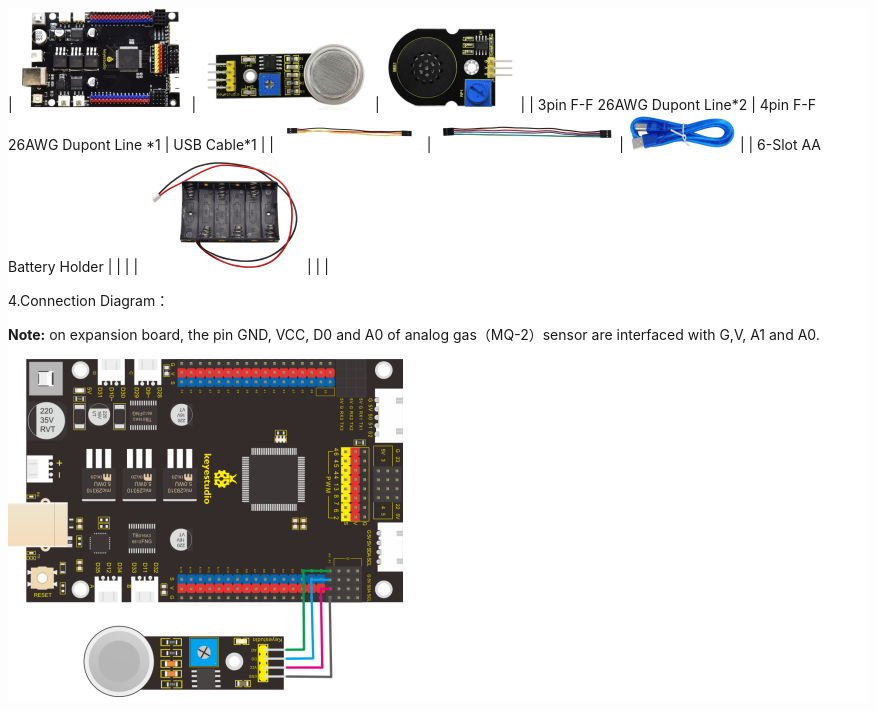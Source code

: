| ![img](./media/wps65.jpg)                                    | ![img](./media/wps66.png)        | ![img](./media/wps67.png)            |
| 3pin F-F 26AWG  Dupont Line\*2                               | 4pin F-F 26AWG  Dupont Line \*1  | USB Cable\*1                         |
| ![img](./media/wps68.jpg)                                    | ![img](./media/wps69.jpg)        | ![img](./media/wps70.png)            |
| 6-Slot AA Battery Holder                                     |                                  |                                      |
| ![image-20230414111503012](./media/image-20230414111503012-1681697254545-172.png) |                                  |                                      |

4.Connection Diagram：

**Note:** on expansion board, the pin GND, VCC, D0 and A0 of analog gas（MQ-2）sensor are interfaced with G,V, A1 and A0.

![image-20230414111536512](./media/image-20230414111536512-1681697254545-173.png)
